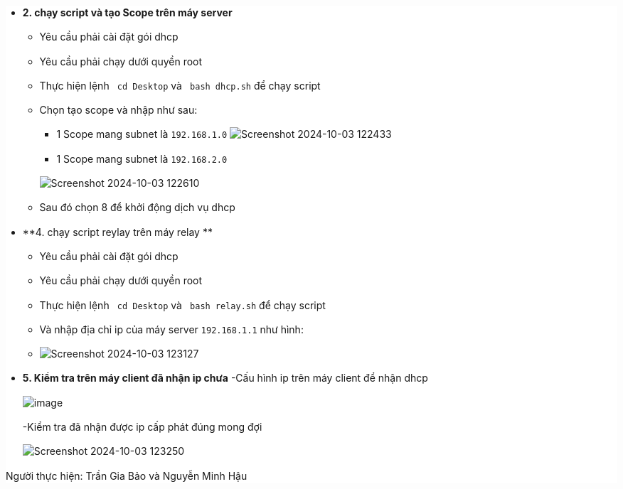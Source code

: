     
  - **2. chạy script và tạo Scope trên máy server**
     - Yêu cầu phải cài đặt gói dhcp
     - Yêu cầu phải chạy dưới quyền root
     - Thực hiện lệnh ``` cd Desktop``` và ``` bash dhcp.sh``` để chạy script
     - Chọn tạo scope và nhập như sau:
      	- 1 Scope mang subnet là ```192.168.1.0```
      	![Screenshot 2024-10-03 122433](https://github.com/user-attachments/assets/87004c96-6a86-4093-9a5b-985e78dd6afa)

         
     	- 1 Scope mang subnet là ```192.168.2.0```
   	
        ![Screenshot 2024-10-03 122610](https://github.com/user-attachments/assets/314a9e08-f388-4c5f-8990-da498bcccece)

	- Sau đó chọn 8 để khởi động dịch vụ dhcp
  - **4. chạy script reylay trên máy relay **
     - Yêu cầu phải cài đặt gói dhcp
     - Yêu cầu phải chạy dưới quyền root
     - Thực hiện lệnh ``` cd Desktop``` và ``` bash relay.sh``` để chạy script
     - Và nhập địa chỉ ip của máy server ```192.168.1.1``` như hình:
       
     - ![Screenshot 2024-10-03 123127](https://github.com/user-attachments/assets/71d0e2f2-f8b9-4ac6-9c73-73de1a734da6)

       

  - **5. Kiểm tra trên máy client đã nhận ip chưa**
    -Cấu hình ip trên máy client để nhận dhcp
    
    ![image](https://github.com/user-attachments/assets/a07413ea-3976-4638-a2d6-d59900e02ef7)
    
    -Kiểm tra đã nhận được ip cấp phát đúng mong đợi
    
    ![Screenshot 2024-10-03 123250](https://github.com/user-attachments/assets/3abbc71c-530a-4a12-8e7f-8ff4bdf65a9b)


Người thực hiện: Trần Gia Bảo và Nguyễn Minh Hậu



    
  
